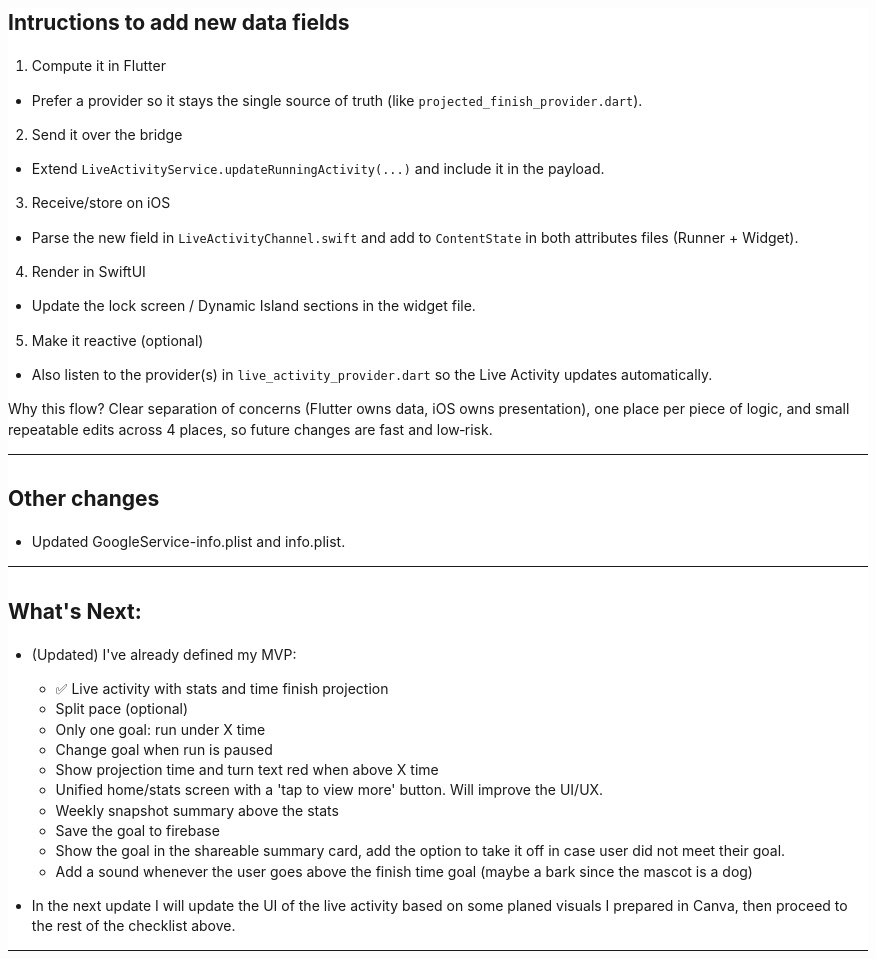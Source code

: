 
## Intructions to add new data fields

1) Compute it in Flutter
- Prefer a provider so it stays the single source of truth (like `projected_finish_provider.dart`).

2) Send it over the bridge
- Extend `LiveActivityService.updateRunningActivity(...)` and include it in the payload.

3) Receive/store on iOS
- Parse the new field in `LiveActivityChannel.swift` and add to `ContentState` in both attributes files (Runner + Widget).

4) Render in SwiftUI
- Update the lock screen / Dynamic Island sections in the widget file.

5) Make it reactive (optional)
- Also listen to the provider(s) in `live_activity_provider.dart` so the Live Activity updates automatically.

Why this flow? Clear separation of concerns (Flutter owns data, iOS owns presentation), one place per piece of logic, and small repeatable edits across 4 places, so future changes are fast and low‑risk.


---

## Other changes

- Updated GoogleService-info.plist and info.plist.

---

## What's Next:

- (Updated) I've already defined my MVP:
    - ✅ Live activity with stats and time finish projection
    - Split pace (optional)
    - Only one goal: run under X time
    - Change goal when run is paused
    - Show projection time and turn text red when above X time
    - Unified home/stats screen with a 'tap to view more' button. Will improve the UI/UX.
    - Weekly snapshot summary above the stats
    - Save the goal to firebase
    - Show the goal in the shareable summary card, add the option to take it off in case user did not meet their goal.
    - Add a sound whenever the user goes above the finish time goal (maybe a bark since the mascot is a dog)

- In the next update I will update the UI of the live activity based on some planed visuals I prepared in Canva, then proceed to the rest of the checklist above.


---
